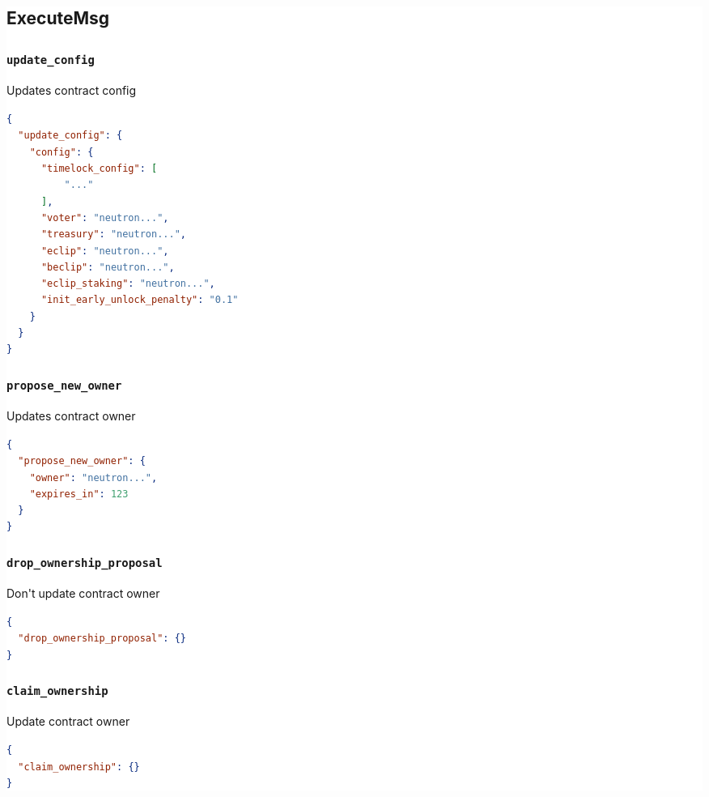 ## ExecuteMsg

### `update_config`

Updates contract config

```json
{
  "update_config": {
    "config": {
      "timelock_config": [
          "..."
      ],
      "voter": "neutron...",
      "treasury": "neutron...",
      "eclip": "neutron...",
      "beclip": "neutron...",
      "eclip_staking": "neutron...",
      "init_early_unlock_penalty": "0.1"
    }
  }
}
```

### `propose_new_owner`

Updates contract owner

```json
{
  "propose_new_owner": {
    "owner": "neutron...",
    "expires_in": 123
  }
}
```

### `drop_ownership_proposal`

Don't update contract owner

```json
{
  "drop_ownership_proposal": {}
}
```

### `claim_ownership`

Update contract owner

```json
{
  "claim_ownership": {}
}
```
